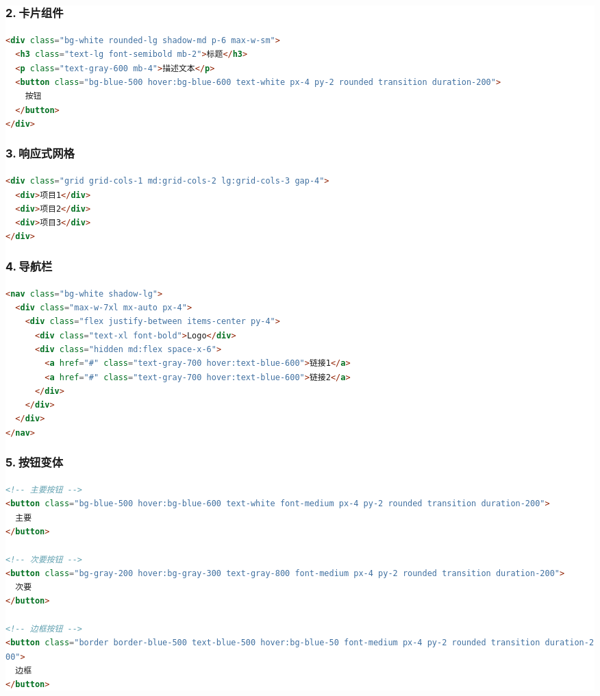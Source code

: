 ### 2. 卡片组件
```html
<div class="bg-white rounded-lg shadow-md p-6 max-w-sm">
  <h3 class="text-lg font-semibold mb-2">标题</h3>
  <p class="text-gray-600 mb-4">描述文本</p>
  <button class="bg-blue-500 hover:bg-blue-600 text-white px-4 py-2 rounded transition duration-200">
    按钮
  </button>
</div>
```

### 3. 响应式网格
```html
<div class="grid grid-cols-1 md:grid-cols-2 lg:grid-cols-3 gap-4">
  <div>项目1</div>
  <div>项目2</div>
  <div>项目3</div>
</div>
```

### 4. 导航栏
```html
<nav class="bg-white shadow-lg">
  <div class="max-w-7xl mx-auto px-4">
    <div class="flex justify-between items-center py-4">
      <div class="text-xl font-bold">Logo</div>
      <div class="hidden md:flex space-x-6">
        <a href="#" class="text-gray-700 hover:text-blue-600">链接1</a>
        <a href="#" class="text-gray-700 hover:text-blue-600">链接2</a>
      </div>
    </div>
  </div>
</nav>
```

### 5. 按钮变体
```html
<!-- 主要按钮 -->
<button class="bg-blue-500 hover:bg-blue-600 text-white font-medium px-4 py-2 rounded transition duration-200">
  主要
</button>

<!-- 次要按钮 -->
<button class="bg-gray-200 hover:bg-gray-300 text-gray-800 font-medium px-4 py-2 rounded transition duration-200">
  次要
</button>

<!-- 边框按钮 -->
<button class="border border-blue-500 text-blue-500 hover:bg-blue-50 font-medium px-4 py-2 rounded transition duration-200">
  边框
</button>
```
